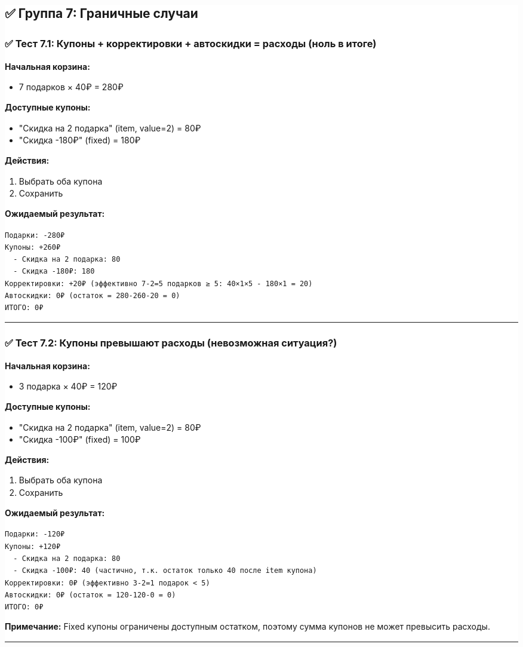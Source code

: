 
## ✅ Группа 7: Граничные случаи

###  ✅ Тест 7.1: Купоны + корректировки + автоскидки = расходы (ноль в итоге)
**Начальная корзина:**
- 7 подарков × 40₽ = 280₽

**Доступные купоны:**
- "Скидка на 2 подарка" (item, value=2) = 80₽
- "Скидка -180₽" (fixed) = 180₽

**Действия:**
1. Выбрать оба купона
2. Сохранить

**Ожидаемый результат:**
```
Подарки: -280₽
Купоны: +260₽
  - Скидка на 2 подарка: 80
  - Скидка -180₽: 180
Корректировки: +20₽ (эффективно 7-2=5 подарков ≥ 5: 40×1×5 - 180×1 = 20)
Автоскидки: 0₽ (остаток = 280-260-20 = 0)
ИТОГО: 0₽
```

---

### ✅ Тест 7.2: Купоны превышают расходы (невозможная ситуация?)
**Начальная корзина:**
- 3 подарка × 40₽ = 120₽

**Доступные купоны:**
- "Скидка на 2 подарка" (item, value=2) = 80₽
- "Скидка -100₽" (fixed) = 100₽

**Действия:**
1. Выбрать оба купона
2. Сохранить

**Ожидаемый результат:**
```
Подарки: -120₽
Купоны: +120₽
  - Скидка на 2 подарка: 80
  - Скидка -100₽: 40 (частично, т.к. остаток только 40 после item купона)
Корректировки: 0₽ (эффективно 3-2=1 подарок < 5)
Автоскидки: 0₽ (остаток = 120-120-0 = 0)
ИТОГО: 0₽
```

**Примечание:** Fixed купоны ограничены доступным остатком, поэтому сумма купонов не может превысить расходы.

---